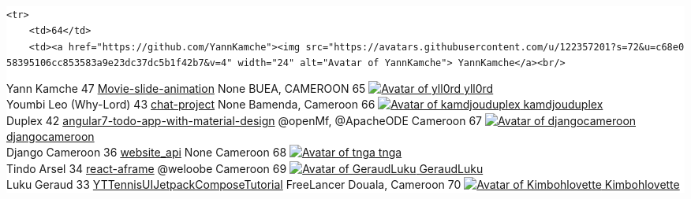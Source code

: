 	<tr>
		<td>64</td>
		<td><a href="https://github.com/YannKamche"><img src="https://avatars.githubusercontent.com/u/122357201?s=72&u=c68e058395106cc853583a9e23dc37dc5b1f42b7&v=4" width="24" alt="Avatar of YannKamche"> YannKamche</a><br/>
Yann Kamche</td>
		<td>47</td>
		<td><a href="https://github.com/YannKamche/Movie-slide-animation">Movie-slide-animation</a></td>
		<td>None</td>
		<td>BUEA, CAMEROON</td>
	</tr>
	<tr>
		<td>65</td>
		<td><a href="https://github.com/yll0rd"><img src="https://avatars.githubusercontent.com/u/114886588?s=72&u=155ea74f9f9472b941cd9ef9b3b8f29246d1e1ca&v=4" width="24" alt="Avatar of yll0rd"> yll0rd</a><br/>
Youmbi Leo (Why-Lord)</td>
		<td>43</td>
		<td><a href="https://github.com/yll0rd/chat-project">chat-project</a></td>
		<td>None</td>
		<td>Bamenda, Cameroon</td>
	</tr>
	<tr>
		<td>66</td>
		<td><a href="https://github.com/kamdjouduplex"><img src="https://avatars.githubusercontent.com/u/7534464?s=72&u=8503e27d63691e5d451691bedae04ceb83304484&v=4" width="24" alt="Avatar of kamdjouduplex"> kamdjouduplex</a><br/>
Duplex</td>
		<td>42</td>
		<td><a href="https://github.com/kamdjouduplex/angular7-todo-app-with-material-design">angular7-todo-app-with-material-design</a></td>
		<td>@openMf, @ApacheODE</td>
		<td>Cameroon</td>
	</tr>
	<tr>
		<td>67</td>
		<td><a href="https://github.com/djangocameroon"><img src="https://avatars.githubusercontent.com/u/142497557?s=72&v=4" width="24" alt="Avatar of djangocameroon"> djangocameroon</a><br/>
Django Cameroon</td>
		<td>36</td>
		<td><a href="https://github.com/djangocameroon/website_api">website_api</a></td>
		<td>None</td>
		<td>Cameroon</td>
	</tr>
	<tr>
		<td>68</td>
		<td><a href="https://github.com/tnga"><img src="https://avatars.githubusercontent.com/u/12436411?s=72&u=135b648783467c8aba4494daea49e41a720839bd&v=4" width="24" alt="Avatar of tnga"> tnga</a><br/>
Tindo Arsel</td>
		<td>34</td>
		<td><a href="https://github.com/tnga/react-aframe">react-aframe</a></td>
		<td>@weloobe </td>
		<td>Cameroon</td>
	</tr>
	<tr>
		<td>69</td>
		<td><a href="https://github.com/GeraudLuku"><img src="https://avatars.githubusercontent.com/u/38399966?s=72&u=e8ebe58eb0be7eacd34b060de2f7dfe3741002bd&v=4" width="24" alt="Avatar of GeraudLuku"> GeraudLuku</a><br/>
Luku Geraud</td>
		<td>33</td>
		<td><a href="https://github.com/GeraudLuku/YTTennisUIJetpackComposeTutorial">YTTennisUIJetpackComposeTutorial</a></td>
		<td>FreeLancer</td>
		<td>Douala, Cameroon</td>
	</tr>
	<tr>
		<td>70</td>
		<td><a href="https://github.com/Kimbohlovette"><img src="https://avatars.githubusercontent.com/u/37558983?s=72&u=ea95274bc845aed435260293c820b0d6e3e6017e&v=4" width="24" alt="Avatar of Kimbohlovette"> Kimbohlovette</a><br/>